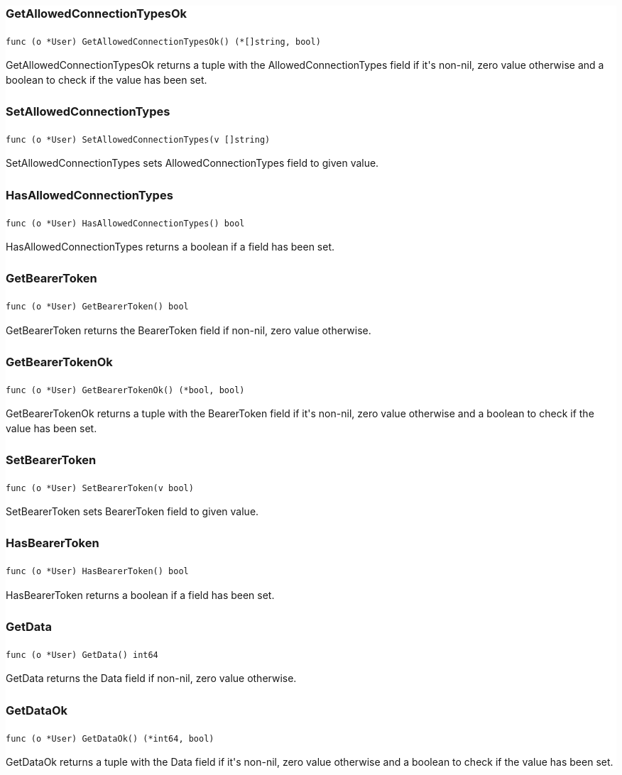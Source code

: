 ### GetAllowedConnectionTypesOk

`func (o *User) GetAllowedConnectionTypesOk() (*[]string, bool)`

GetAllowedConnectionTypesOk returns a tuple with the AllowedConnectionTypes field if it's non-nil, zero value otherwise
and a boolean to check if the value has been set.

### SetAllowedConnectionTypes

`func (o *User) SetAllowedConnectionTypes(v []string)`

SetAllowedConnectionTypes sets AllowedConnectionTypes field to given value.

### HasAllowedConnectionTypes

`func (o *User) HasAllowedConnectionTypes() bool`

HasAllowedConnectionTypes returns a boolean if a field has been set.

### GetBearerToken

`func (o *User) GetBearerToken() bool`

GetBearerToken returns the BearerToken field if non-nil, zero value otherwise.

### GetBearerTokenOk

`func (o *User) GetBearerTokenOk() (*bool, bool)`

GetBearerTokenOk returns a tuple with the BearerToken field if it's non-nil, zero value otherwise
and a boolean to check if the value has been set.

### SetBearerToken

`func (o *User) SetBearerToken(v bool)`

SetBearerToken sets BearerToken field to given value.

### HasBearerToken

`func (o *User) HasBearerToken() bool`

HasBearerToken returns a boolean if a field has been set.

### GetData

`func (o *User) GetData() int64`

GetData returns the Data field if non-nil, zero value otherwise.

### GetDataOk

`func (o *User) GetDataOk() (*int64, bool)`

GetDataOk returns a tuple with the Data field if it's non-nil, zero value otherwise
and a boolean to check if the value has been set.
